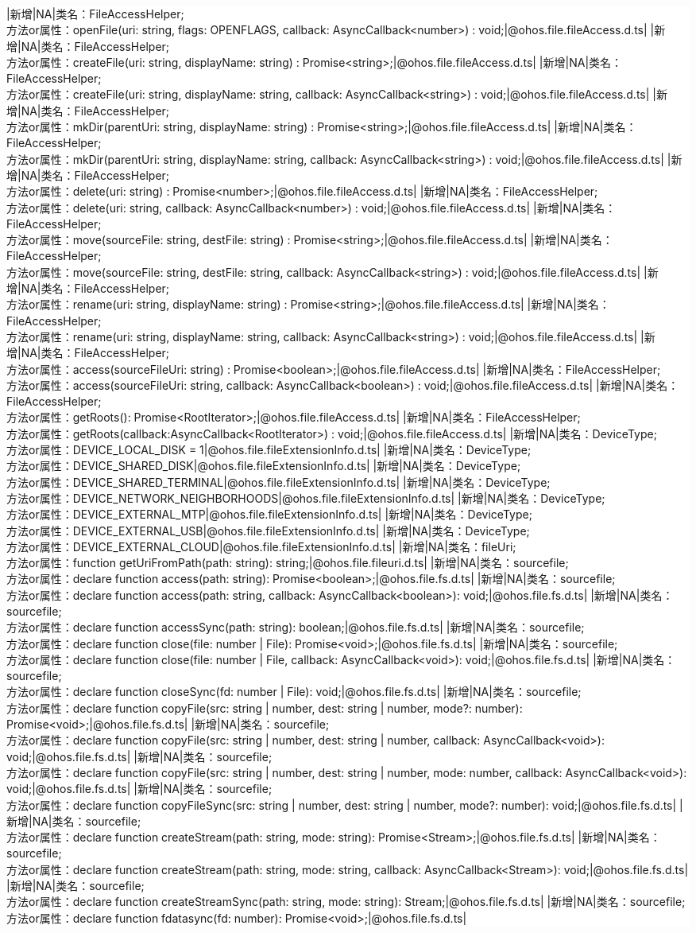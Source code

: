 |新增|NA|类名：FileAccessHelper;<br>方法or属性：openFile(uri: string, flags: OPENFLAGS, callback: AsyncCallback\<number>) : void;|@ohos.file.fileAccess.d.ts|
|新增|NA|类名：FileAccessHelper;<br>方法or属性：createFile(uri: string, displayName: string) : Promise\<string>;|@ohos.file.fileAccess.d.ts|
|新增|NA|类名：FileAccessHelper;<br>方法or属性：createFile(uri: string, displayName: string, callback: AsyncCallback\<string>) : void;|@ohos.file.fileAccess.d.ts|
|新增|NA|类名：FileAccessHelper;<br>方法or属性：mkDir(parentUri: string, displayName: string) : Promise\<string>;|@ohos.file.fileAccess.d.ts|
|新增|NA|类名：FileAccessHelper;<br>方法or属性：mkDir(parentUri: string, displayName: string, callback: AsyncCallback\<string>) : void;|@ohos.file.fileAccess.d.ts|
|新增|NA|类名：FileAccessHelper;<br>方法or属性：delete(uri: string) : Promise\<number>;|@ohos.file.fileAccess.d.ts|
|新增|NA|类名：FileAccessHelper;<br>方法or属性：delete(uri: string, callback: AsyncCallback\<number>) : void;|@ohos.file.fileAccess.d.ts|
|新增|NA|类名：FileAccessHelper;<br>方法or属性：move(sourceFile: string, destFile: string) : Promise\<string>;|@ohos.file.fileAccess.d.ts|
|新增|NA|类名：FileAccessHelper;<br>方法or属性：move(sourceFile: string, destFile: string, callback: AsyncCallback\<string>) : void;|@ohos.file.fileAccess.d.ts|
|新增|NA|类名：FileAccessHelper;<br>方法or属性：rename(uri: string, displayName: string) : Promise\<string>;|@ohos.file.fileAccess.d.ts|
|新增|NA|类名：FileAccessHelper;<br>方法or属性：rename(uri: string, displayName: string, callback: AsyncCallback\<string>) : void;|@ohos.file.fileAccess.d.ts|
|新增|NA|类名：FileAccessHelper;<br>方法or属性：access(sourceFileUri: string) : Promise\<boolean>;|@ohos.file.fileAccess.d.ts|
|新增|NA|类名：FileAccessHelper;<br>方法or属性：access(sourceFileUri: string, callback: AsyncCallback\<boolean>) : void;|@ohos.file.fileAccess.d.ts|
|新增|NA|类名：FileAccessHelper;<br>方法or属性：getRoots(): Promise\<RootIterator>;|@ohos.file.fileAccess.d.ts|
|新增|NA|类名：FileAccessHelper;<br>方法or属性：getRoots(callback:AsyncCallback\<RootIterator>) : void;|@ohos.file.fileAccess.d.ts|
|新增|NA|类名：DeviceType;<br>方法or属性：DEVICE_LOCAL_DISK = 1|@ohos.file.fileExtensionInfo.d.ts|
|新增|NA|类名：DeviceType;<br>方法or属性：DEVICE_SHARED_DISK|@ohos.file.fileExtensionInfo.d.ts|
|新增|NA|类名：DeviceType;<br>方法or属性：DEVICE_SHARED_TERMINAL|@ohos.file.fileExtensionInfo.d.ts|
|新增|NA|类名：DeviceType;<br>方法or属性：DEVICE_NETWORK_NEIGHBORHOODS|@ohos.file.fileExtensionInfo.d.ts|
|新增|NA|类名：DeviceType;<br>方法or属性：DEVICE_EXTERNAL_MTP|@ohos.file.fileExtensionInfo.d.ts|
|新增|NA|类名：DeviceType;<br>方法or属性：DEVICE_EXTERNAL_USB|@ohos.file.fileExtensionInfo.d.ts|
|新增|NA|类名：DeviceType;<br>方法or属性：DEVICE_EXTERNAL_CLOUD|@ohos.file.fileExtensionInfo.d.ts|
|新增|NA|类名：fileUri;<br>方法or属性：function getUriFromPath(path: string): string;|@ohos.file.fileuri.d.ts|
|新增|NA|类名：sourcefile;<br>方法or属性：declare function access(path: string): Promise\<boolean>;|@ohos.file.fs.d.ts|
|新增|NA|类名：sourcefile;<br>方法or属性：declare function access(path: string, callback: AsyncCallback\<boolean>): void;|@ohos.file.fs.d.ts|
|新增|NA|类名：sourcefile;<br>方法or属性：declare function accessSync(path: string): boolean;|@ohos.file.fs.d.ts|
|新增|NA|类名：sourcefile;<br>方法or属性：declare function close(file: number \| File): Promise\<void>;|@ohos.file.fs.d.ts|
|新增|NA|类名：sourcefile;<br>方法or属性：declare function close(file: number \| File, callback: AsyncCallback\<void>): void;|@ohos.file.fs.d.ts|
|新增|NA|类名：sourcefile;<br>方法or属性：declare function closeSync(fd: number \| File): void;|@ohos.file.fs.d.ts|
|新增|NA|类名：sourcefile;<br>方法or属性：declare function copyFile(src: string \| number, dest: string \| number, mode?: number): Promise\<void>;|@ohos.file.fs.d.ts|
|新增|NA|类名：sourcefile;<br>方法or属性：declare function copyFile(src: string \| number, dest: string \| number, callback: AsyncCallback\<void>): void;|@ohos.file.fs.d.ts|
|新增|NA|类名：sourcefile;<br>方法or属性：declare function copyFile(src: string \| number, dest: string \| number, mode: number, callback: AsyncCallback\<void>): void;|@ohos.file.fs.d.ts|
|新增|NA|类名：sourcefile;<br>方法or属性：declare function copyFileSync(src: string \| number, dest: string \| number, mode?: number): void;|@ohos.file.fs.d.ts|
|新增|NA|类名：sourcefile;<br>方法or属性：declare function createStream(path: string, mode: string): Promise\<Stream>;|@ohos.file.fs.d.ts|
|新增|NA|类名：sourcefile;<br>方法or属性：declare function createStream(path: string, mode: string, callback: AsyncCallback\<Stream>): void;|@ohos.file.fs.d.ts|
|新增|NA|类名：sourcefile;<br>方法or属性：declare function createStreamSync(path: string, mode: string): Stream;|@ohos.file.fs.d.ts|
|新增|NA|类名：sourcefile;<br>方法or属性：declare function fdatasync(fd: number): Promise\<void>;|@ohos.file.fs.d.ts|